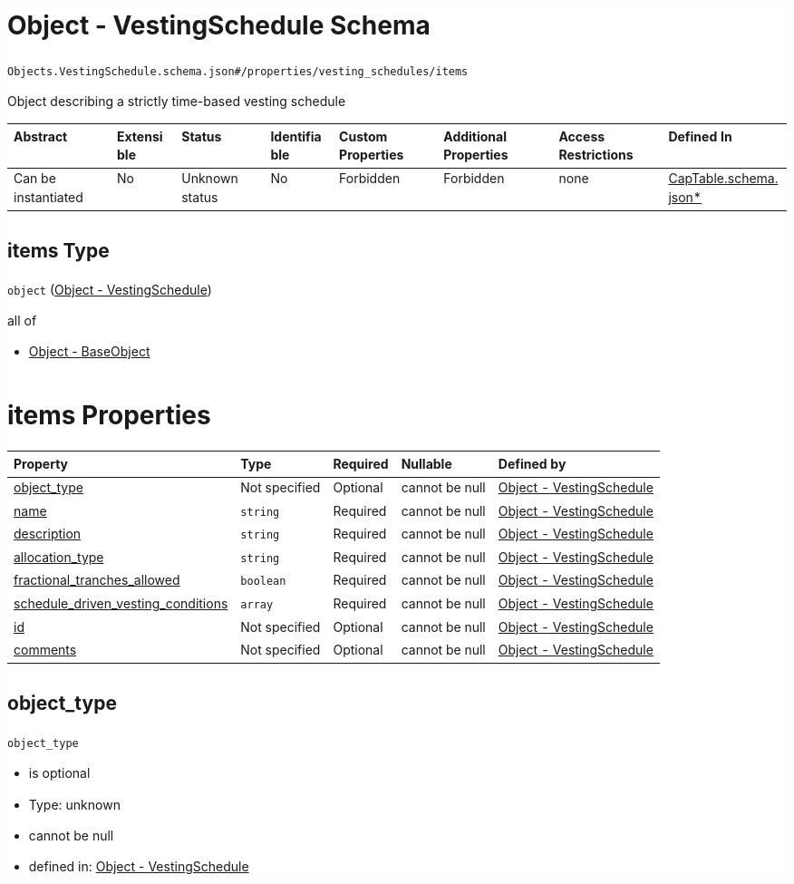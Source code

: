 # Object - VestingSchedule Schema

```txt
Objects.VestingSchedule.schema.json#/properties/vesting_schedules/items
```

Object describing a strictly time-based vesting schedule

| Abstract            | Extensible | Status         | Identifiable | Custom Properties | Additional Properties | Access Restrictions | Defined In                                                                        |
| :------------------ | :--------- | :------------- | :----------- | :---------------- | :-------------------- | :------------------ | :-------------------------------------------------------------------------------- |
| Can be instantiated | No         | Unknown status | No           | Forbidden         | Forbidden             | none                | [CapTable.schema.json*](../../schema/CapTable.schema.json "open original schema") |

## items Type

`object` ([Object - VestingSchedule](captable-properties-captable---objectsvestingscheduleschemajson-array-object---vestingschedule.md))

all of

*   [Object - BaseObject](issuer-allof-object---baseobject.md "check type definition")

# items Properties

| Property                                                                  | Type          | Required | Nullable       | Defined by                                                                                                                                                                                            |
| :------------------------------------------------------------------------ | :------------ | :------- | :------------- | :---------------------------------------------------------------------------------------------------------------------------------------------------------------------------------------------------- |
| [object_type](#object_type)                                               | Not specified | Optional | cannot be null | [Object - VestingSchedule](vestingschedule-properties-object_type.md "Objects.VestingSchedule.schema.json#/properties/object_type")                                                                   |
| [name](#name)                                                             | `string`      | Required | cannot be null | [Object - VestingSchedule](vestingschedule-properties-name.md "Objects.VestingSchedule.schema.json#/properties/name")                                                                                 |
| [description](#description)                                               | `string`      | Required | cannot be null | [Object - VestingSchedule](vestingschedule-properties-description.md "Objects.VestingSchedule.schema.json#/properties/description")                                                                   |
| [allocation_type](#allocation_type)                                       | `string`      | Required | cannot be null | [Object - VestingSchedule](vestingschedule-properties-enum---allocationtype.md "Enums.AllocationType.schema.json#/properties/allocation_type")                                                        |
| [fractional_tranches_allowed](#fractional_tranches_allowed)               | `boolean`     | Required | cannot be null | [Object - VestingSchedule](vestingschedule-properties-fractional_tranches_allowed.md "Objects.VestingSchedule.schema.json#/properties/fractional_tranches_allowed")                                   |
| [schedule_driven_vesting_conditions](#schedule_driven_vesting_conditions) | `array`       | Required | cannot be null | [Object - VestingSchedule](vestingschedule-properties-vestingschedule---scheduledrivenvestingcondition-array.md "Objects.VestingSchedule.schema.json#/properties/schedule_driven_vesting_conditions") |
| [id](#id)                                                                 | Not specified | Optional | cannot be null | [Object - VestingSchedule](vestingschedule-properties-id.md "Objects.VestingSchedule.schema.json#/properties/id")                                                                                     |
| [comments](#comments)                                                     | Not specified | Optional | cannot be null | [Object - VestingSchedule](vestingschedule-properties-comments.md "Objects.VestingSchedule.schema.json#/properties/comments")                                                                         |

## object_type



`object_type`

*   is optional

*   Type: unknown

*   cannot be null

*   defined in: [Object - VestingSchedule](vestingschedule-properties-object_type.md "Objects.VestingSchedule.schema.json#/properties/object_type")
